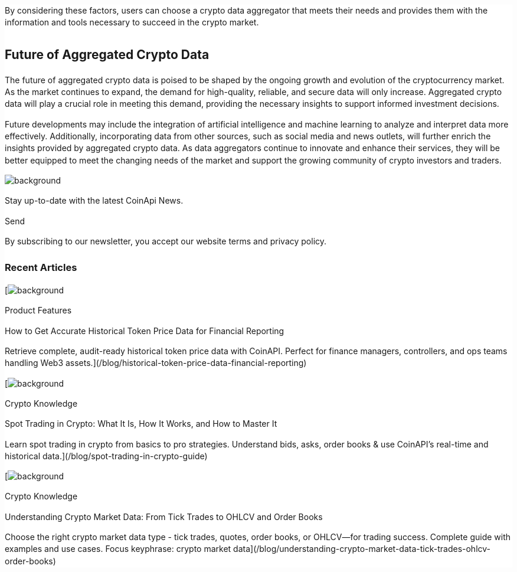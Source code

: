 By considering these factors, users can choose a crypto data aggregator that meets their needs and provides them with the information and tools necessary to succeed in the crypto market.

Future of Aggregated Crypto Data
--------------------------------

The future of aggregated crypto data is poised to be shaped by the ongoing growth and evolution of the cryptocurrency market. As the market continues to expand, the demand for high-quality, reliable, and secure data will only increase. Aggregated crypto data will play a crucial role in meeting this demand, providing the necessary insights to support informed investment decisions.

Future developments may include the integration of artificial intelligence and machine learning to analyze and interpret data more effectively. Additionally, incorporating data from other sources, such as social media and news outlets, will further enrich the insights provided by aggregated crypto data. As data aggregators continue to innovate and enhance their services, they will be better equipped to meet the changing needs of the market and support the growing community of crypto investors and traders.

![background](https://cdn.sanity.io/images/o65xz72l/production/e8a6b2e74f8d4106aca6ea9739a663190aadf694-40x40.svg)

Stay up-to-date with the latest CoinApi News.

Send

By subscribing to our newsletter, you accept our website terms and privacy policy.

### Recent Articles

[![background](/_next/image?url=https%3A%2F%2Fcdn.sanity.io%2Fimages%2Fo65xz72l%2Fproduction%2F1c608fa1f94b18e18e30a04e3006c5455b4dfeca-1000x500.png&w=3840&q=75)

Product Features

How to Get Accurate Historical Token Price Data for Financial Reporting

Retrieve complete, audit-ready historical token price data with CoinAPI. Perfect for finance managers, controllers, and ops teams handling Web3 assets.](/blog/historical-token-price-data-financial-reporting)

[![background](/_next/image?url=https%3A%2F%2Fcdn.sanity.io%2Fimages%2Fo65xz72l%2Fproduction%2Fabe93ecc9d8dfb15701c7ab459b916701aaf13e1-1000x500.png&w=3840&q=75)

Crypto Knowledge

Spot Trading in Crypto: What It Is, How It Works, and How to Master It

Learn spot trading in crypto from basics to pro strategies. Understand bids, asks, order books & use CoinAPI’s real-time and historical data.](/blog/spot-trading-in-crypto-guide)

[![background](/_next/image?url=https%3A%2F%2Fcdn.sanity.io%2Fimages%2Fo65xz72l%2Fproduction%2Ffee6e77e8c599cbdc3e536317ac7adcbbbb59f5e-1000x500.png&w=3840&q=75)

Crypto Knowledge

Understanding Crypto Market Data: From Tick Trades to OHLCV and Order Books

Choose the right crypto market data type - tick trades, quotes, order books, or OHLCV—for trading success. Complete guide with examples and use cases. Focus keyphrase: crypto market data](/blog/understanding-crypto-market-data-tick-trades-ohlcv-order-books)
